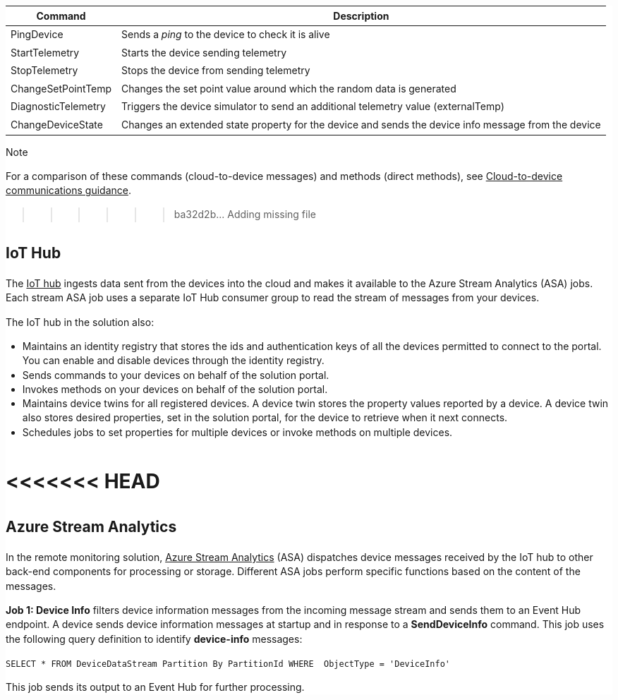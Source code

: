 | Command | Description |
| --- | --- |
| PingDevice |Sends a *ping* to the device to check it is alive |
| StartTelemetry |Starts the device sending telemetry |
| StopTelemetry |Stops the device from sending telemetry |
| ChangeSetPointTemp |Changes the set point value around which the random data is generated |
| DiagnosticTelemetry |Triggers the device simulator to send an additional telemetry value (externalTemp) |
| ChangeDeviceState |Changes an extended state property for the device and sends the device info message from the device |

> [!NOTE]
> For a comparison of these commands (cloud-to-device messages) and methods (direct methods), see [Cloud-to-device communications guidance][lnk-c2d-guidance].
> 
> 
>>>>>>> ba32d2b... Adding missing file

## IoT Hub
The [IoT hub][lnk-iothub] ingests data sent from the devices into the cloud and makes it available to the Azure Stream Analytics (ASA) jobs. Each stream ASA job uses a separate IoT Hub consumer group to read the stream of messages from your devices.

The IoT hub in the solution also:

- Maintains an identity registry that stores the ids and authentication keys of all the devices permitted to connect to the portal. You can enable and disable devices through the identity registry.
- Sends commands to your devices on behalf of the solution portal.
- Invokes methods on your devices on behalf of the solution portal.
- Maintains device twins for all registered devices. A device twin stores the property values reported by a device. A device twin also stores desired properties, set in the solution portal, for the device to retrieve when it next connects.
- Schedules jobs to set properties for multiple devices or invoke methods on multiple devices.

<<<<<<< HEAD
=======
## Azure Stream Analytics
In the remote monitoring solution, [Azure Stream Analytics][lnk-asa] (ASA) dispatches device messages received by the IoT hub to other back-end components for processing or storage. Different ASA jobs perform specific functions based on the content of the messages.

**Job 1: Device Info** filters device information messages from the incoming message stream and sends them to an Event Hub endpoint. A device sends device information messages at startup and in response to a **SendDeviceInfo** command. This job uses the following query definition to identify **device-info** messages:

```
SELECT * FROM DeviceDataStream Partition By PartitionId WHERE  ObjectType = 'DeviceInfo'
```

This job sends its output to an Event Hub for further processing.


[lnk-preconfigured-solutions]: iot-suite-what-are-preconfigured-solutions.md
[lnk-customize]: iot-suite-guidance-on-customizing-preconfigured-solutions.md
[lnk-iothub]: https://azure.microsoft.com/documentation/services/iot-hub/
[lnk-asa]: https://azure.microsoft.com/documentation/services/stream-analytics/
[lnk-webjobs]: https://azure.microsoft.com/documentation/articles/websites-webjobs-resources/
[lnk-connect-rm]: iot-suite-connecting-devices.md
[lnk-permissions]: iot-suite-permissions.md
[lnk-c2d-guidance]: ../iot-hub/iot-hub-devguide-c2d-guidance.md
[lnk-device-twins]:  ../iot-hub/iot-hub-devguide-device-twins.md
[lnk-direct-methods]: ../iot-hub/iot-hub-devguide-direct-methods.md
[lnk-direct-methods]: ../iot-hub/iot-hub-devguide-direct-methods.md